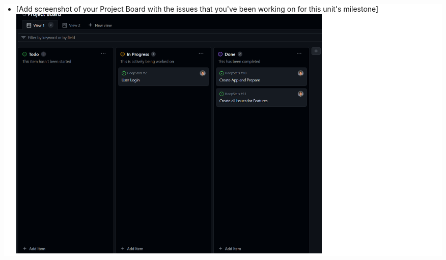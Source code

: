 - [Add screenshot of your Project Board with the issues that you've been working on for this unit's milestone] <img src="milestone2.png" width=600>